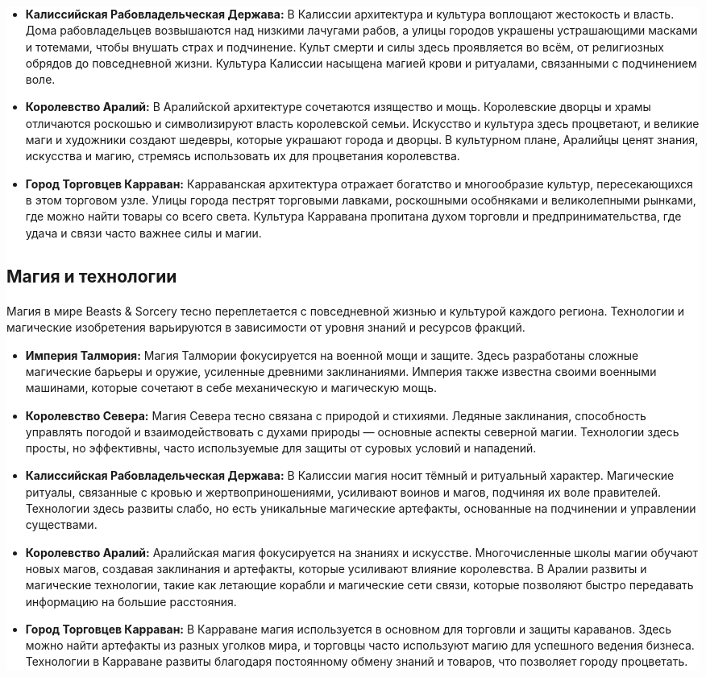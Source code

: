- **Калиссийская Рабовладельческая Держава:** В Калиссии архитектура и культура воплощают жестокость и власть. Дома рабовладельцев возвышаются над низкими лачугами рабов, а улицы городов украшены устрашающими масками и тотемами, чтобы внушать страх и подчинение. Культ смерти и силы здесь проявляется во всём, от религиозных обрядов до повседневной жизни. Культура Калиссии насыщена магией крови и ритуалами, связанными с подчинением воле.

- **Королевство Аралий:** В Аралийской архитектуре сочетаются изящество и мощь. Королевские дворцы и храмы отличаются роскошью и символизируют власть королевской семьи. Искусство и культура здесь процветают, и великие маги и художники создают шедевры, которые украшают города и дворцы. В культурном плане, Аралийцы ценят знания, искусства и магию, стремясь использовать их для процветания королевства.

- **Город Торговцев Карраван:** Карраванская архитектура отражает богатство и многообразие культур, пересекающихся в этом торговом узле. Улицы города пестрят торговыми лавками, роскошными особняками и великолепными рынками, где можно найти товары со всего света. Культура Карравана пропитана духом торговли и предпринимательства, где удача и связи часто важнее силы и магии.

## Магия и технологии
   Магия в мире Beasts & Sorcery тесно переплетается с повседневной жизнью и культурой каждого региона. Технологии и магические изобретения варьируются в зависимости от уровня знаний и ресурсов фракций.

- **Империя Талмория:** Магия Талмории фокусируется на военной мощи и защите. Здесь разработаны сложные магические барьеры и оружие, усиленные древними заклинаниями. Империя также известна своими военными машинами, которые сочетают в себе механическую и магическую мощь.

- **Королевство Севера:** Магия Севера тесно связана с природой и стихиями. Ледяные заклинания, способность управлять погодой и взаимодействовать с духами природы — основные аспекты северной магии. Технологии здесь просты, но эффективны, часто используемые для защиты от суровых условий и нападений.

- **Калиссийская Рабовладельческая Держава:** В Калиссии магия носит тёмный и ритуальный характер. Магические ритуалы, связанные с кровью и жертвоприношениями, усиливают воинов и магов, подчиняя их воле правителей. Технологии здесь развиты слабо, но есть уникальные магические артефакты, основанные на подчинении и управлении существами.

- **Королевство Аралий:** Аралийская магия фокусируется на знаниях и искусстве. Многочисленные школы магии обучают новых магов, создавая заклинания и артефакты, которые усиливают влияние королевства. В Аралии развиты и магические технологии, такие как летающие корабли и магические сети связи, которые позволяют быстро передавать информацию на большие расстояния.

- **Город Торговцев Карраван:** В Карраване магия используется в основном для торговли и защиты караванов. Здесь можно найти артефакты из разных уголков мира, и торговцы часто используют магию для успешного ведения бизнеса. Технологии в Карраване развиты благодаря постоянному обмену знаний и товаров, что позволяет городу процветать.